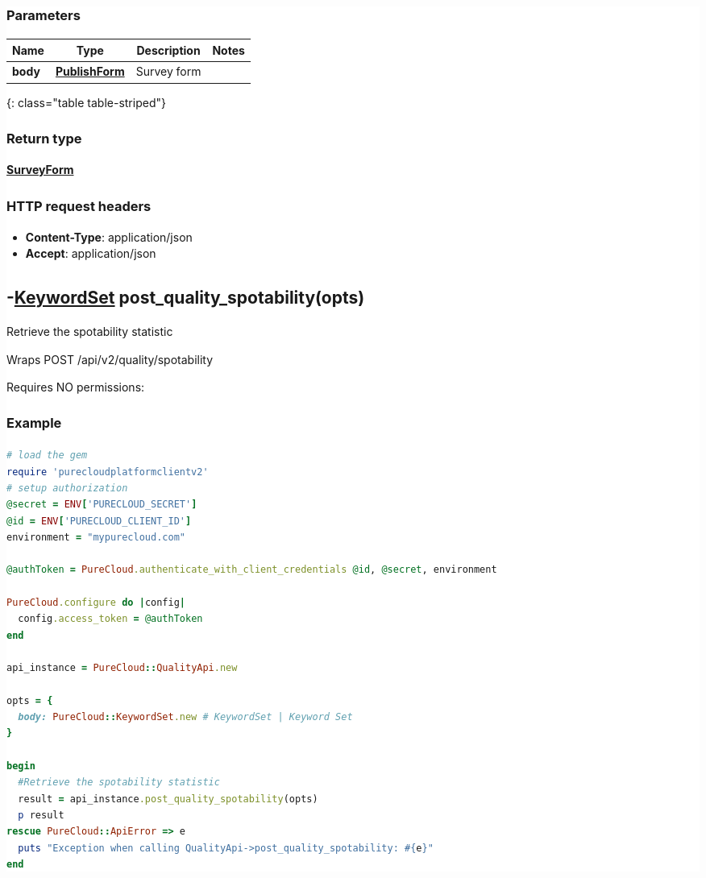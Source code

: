 ### Parameters

Name | Type | Description  | Notes
------------- | ------------- | ------------- | -------------
 **body** | [**PublishForm**](PublishForm.html)| Survey form |  |
{: class="table table-striped"}


### Return type

[**SurveyForm**](SurveyForm.html)

### HTTP request headers

 - **Content-Type**: application/json
 - **Accept**: application/json



<a name="post_quality_spotability"></a>

## -[**KeywordSet**](KeywordSet.html) post_quality_spotability(opts)



Retrieve the spotability statistic



Wraps POST /api/v2/quality/spotability 

Requires NO permissions: 



### Example
~~~ruby
# load the gem
require 'purecloudplatformclientv2'
# setup authorization
@secret = ENV['PURECLOUD_SECRET']
@id = ENV['PURECLOUD_CLIENT_ID']
environment = "mypurecloud.com"

@authToken = PureCloud.authenticate_with_client_credentials @id, @secret, environment

PureCloud.configure do |config|
  config.access_token = @authToken
end

api_instance = PureCloud::QualityApi.new

opts = { 
  body: PureCloud::KeywordSet.new # KeywordSet | Keyword Set
}

begin
  #Retrieve the spotability statistic
  result = api_instance.post_quality_spotability(opts)
  p result
rescue PureCloud::ApiError => e
  puts "Exception when calling QualityApi->post_quality_spotability: #{e}"
end
~~~
